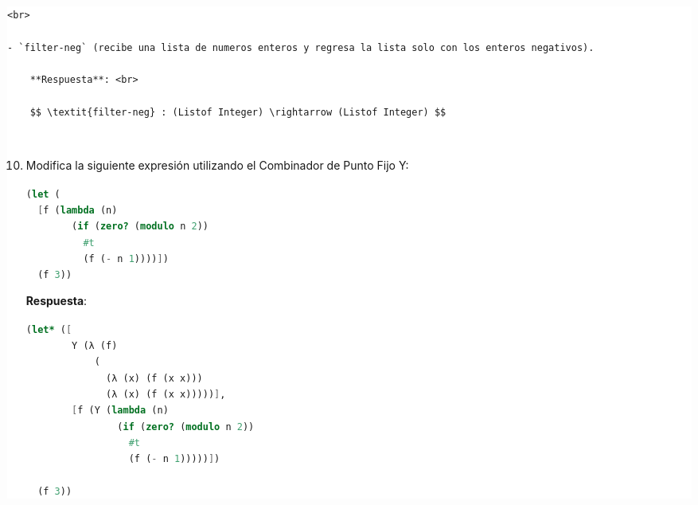
    <br>

    - `filter-neg` (recibe una lista de numeros enteros y regresa la lista solo con los enteros negativos).
    
        **Respuesta**: <br>

        $$ \textit{filter-neg} : (Listof Integer) \rightarrow (Listof Integer) $$

  <br>

10. Modifica la siguiente expresión utilizando el Combinador de Punto Fijo Y:

    ```scheme
    (let (
      [f (lambda (n) 
            (if (zero? (modulo n 2))
              #t
              (f (- n 1))))])
      (f 3))
    ```

    
    **Respuesta**: <br>

    ```scheme
    (let* ([
            Y (λ (f)
                (
                  (λ (x) (f (x x)))
                  (λ (x) (f (x x)))))],
            [f (Y (lambda (n) 
                    (if (zero? (modulo n 2))
                      #t
                      (f (- n 1)))))])
       
      (f 3))
    ```



<script type="text/javascript" src="http://cdn.mathjax.org/mathjax/latest/MathJax.js?config=TeX-AMS-MML_HTMLorMML"></script>
<script type="text/x-mathjax-config">
  MathJax.Hub.Config({ tex2jax: {inlineMath: [['$', '$']]}, messageStyle: "none" });
</script>